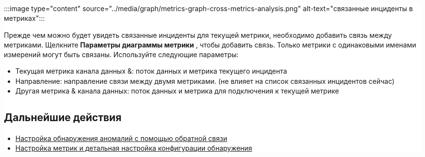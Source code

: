 :::image type="content" source="../media/graph/metrics-graph-cross-metrics-analysis.png" alt-text="связанные инциденты в метриках":::

Прежде чем можно будет увидеть связанные инциденты для текущей метрики, необходимо добавить связь между метриками. Щелкните **Параметры диаграммы метрики** , чтобы добавить связь. Только метрики с одинаковыми именами измерений могут быть связаны. Используйте следующие параметры:

- Текущая метрика канала данных &: поток данных и метрика текущего инцидента
- Направление: направление связи между двумя метриками. (не влияет на список связанных инцидентов сейчас)
- Другая метрика & канала данных: поток данных и метрика для подключения к текущей метрике


## <a name="next-steps"></a>Дальнейшие действия 

- [Настройка обнаружения аномалий с помощью обратной связи](anomaly-feedback.md)
- [Настройка метрик и детальная настройка конфигурации обнаружения](configure-metrics.md)
